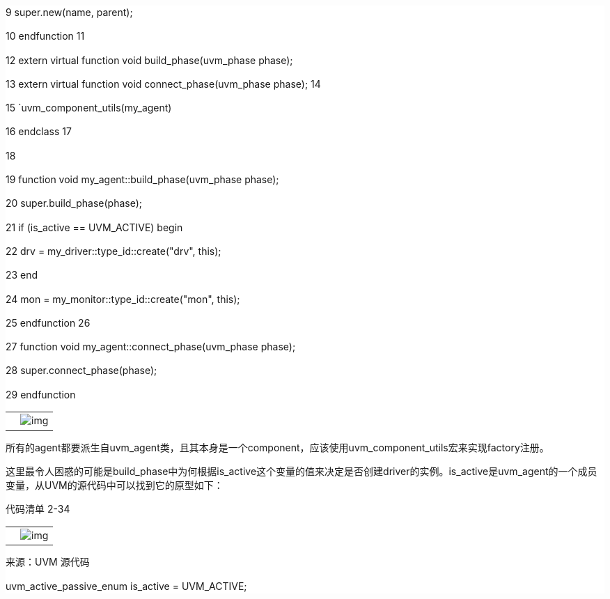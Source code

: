 9     super.new(name, parent);

10    endfunction 11

12    extern virtual function void build_phase(uvm_phase phase);

13    extern virtual function void connect_phase(uvm_phase phase); 14

15    `uvm_component_utils(my_agent)

16  endclass 17

18

19  function void my_agent::build_phase(uvm_phase phase);

20    super.build_phase(phase);

21    if (is_active == UVM_ACTIVE) begin

22     drv = my_driver::type_id::create("drv", this);



23    end

24    mon = my_monitor::type_id::create("mon", this);

25  endfunction 26

27  function void my_agent::connect_phase(uvm_phase phase);

28    super.connect_phase(phase);

29  endfunction

 

|      |                                                              |
| ---- | ------------------------------------------------------------ |
|      | ![img](https://image-icons.oss-cn-beijing.aliyuncs.com/clip_image042.gif) |





所有的agent都要派生自uvm_agent类，且其本身是一个component，应该使用uvm_component_utils宏来实现factory注册。

这里最令人困惑的可能是build_phase中为何根据is_active这个变量的值来决定是否创建driver的实例。is_active是uvm_agent的一个成员变量，从UVM的源代码中可以找到它的原型如下：

代码清单  2-34

 

|      |                                                              |
| ---- | ------------------------------------------------------------ |
|      | ![img](https://image-icons.oss-cn-beijing.aliyuncs.com/clip_image042.gif) |





来源：UVM 源代码

uvm_active_passive_enum is_active = UVM_ACTIVE;
